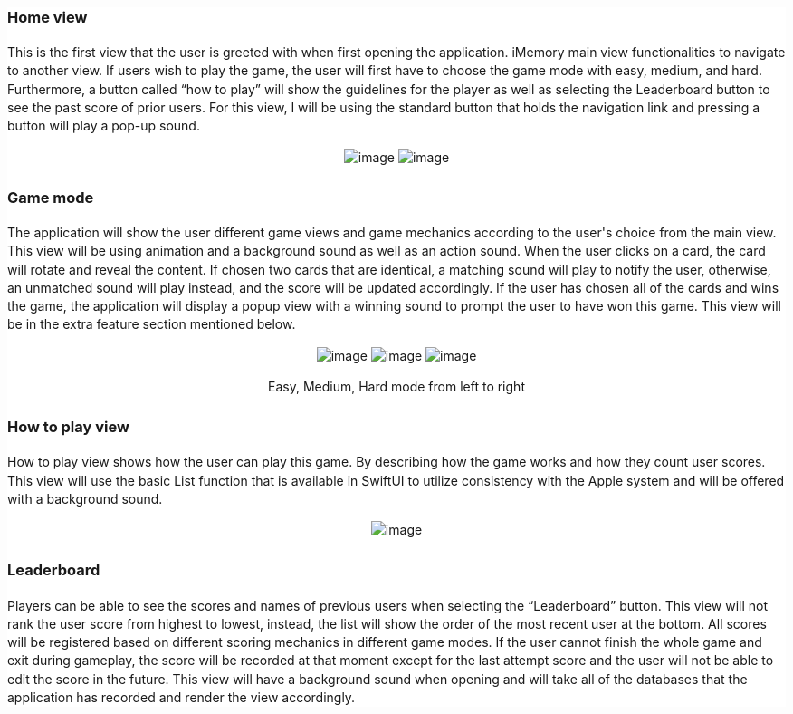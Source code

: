 ### Home view
This is the first view that the user is greeted with when first opening the application. iMemory main view functionalities to navigate to another view. If users wish to play the game, the user will first have to choose the game mode with easy, medium, and hard. Furthermore, a button called “how to play” will show the guidelines for the player as well as selecting the Leaderboard button to see the past score of prior users. 
For this view, I will be using the standard button that holds the navigation link and pressing a button will play a pop-up sound.

<p align="center">
	<img width="222" alt="image" src="https://user-images.githubusercontent.com/71892904/218258153-7c653fe8-adab-4d5c-b0b0-c2c421823d76.png">
	<img width="350" alt="image" src="https://user-images.githubusercontent.com/71892904/218258203-cd5024ce-f897-4432-a453-7f970ce16296.png">
</p>

### Game mode
The application will show the user different game views and game mechanics according to the user's choice from the main view.
This view will be using animation and a background sound as well as an action sound. When the user clicks on a card, the card will rotate and reveal the content. If chosen two cards that are identical, a matching sound will play to notify the user, otherwise, an unmatched sound will play instead, and the score will be updated accordingly. If the user has chosen all of the cards and wins the game, the application will display a popup view with a winning sound to prompt the user to have won this game. This view will be in the extra feature section mentioned below.

<p align="center"> 
	<img width="222" alt="image" src="https://user-images.githubusercontent.com/71892904/218258163-d0fcc81a-5464-48e7-8b89-f789ce87143e.png">
	<img width="222" alt="image" src="https://user-images.githubusercontent.com/71892904/218258165-54f4d42e-c0d2-4ba0-8723-8fdf413a4495.png">
	<img width="222" alt="image" src="https://user-images.githubusercontent.com/71892904/218258167-76899824-83d8-4943-8f2b-b07731db11df.png"> 
	<p align="center"> Easy, Medium, Hard mode from left to right </p>
</p>

### How to play view
How to play view shows how the user can play this game. By describing how the game works and how they count user scores. This view will use the basic List function that is available in SwiftUI to utilize consistency with the Apple system and will be offered with a background sound.

<p align="center">
	<img width="222" alt="image" src="https://user-images.githubusercontent.com/71892904/218269095-bd7c80eb-bed9-4a94-91ce-9d279c0b8565.png">
<p/>

### Leaderboard
Players can be able to see the scores and names of previous users when selecting the “Leaderboard” button. This view will not rank the user score from highest to lowest, instead, the list will show the order of the most recent user at the bottom. All scores will be registered based on different scoring mechanics in different game modes. If the user cannot finish the whole game and exit during gameplay, the score will be recorded at that moment except for the last attempt score and the user will not be able to edit the score in the future.
This view will have a background sound when opening and will take all of the databases that the application has recorded and render the view accordingly.
